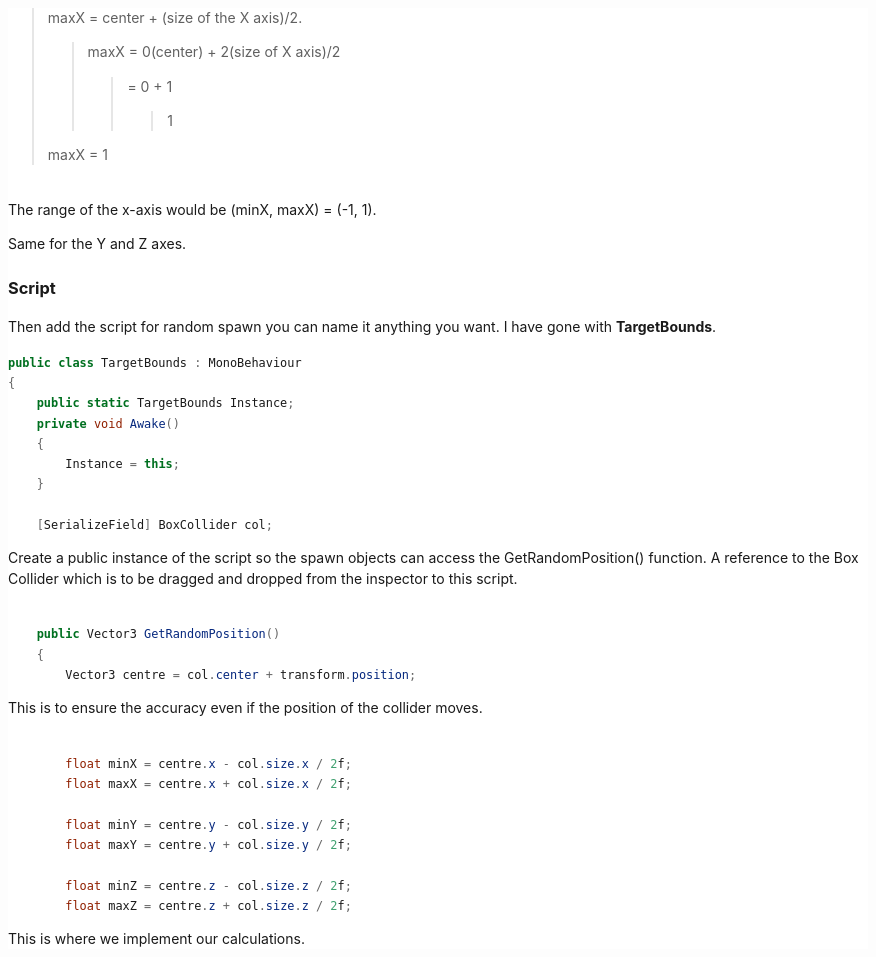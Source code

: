 > maxX = center + (size of the X axis)/2.
> 
>> maxX = 0(center) + 2(size of X axis)/2
>> 
>>> = 0 + 1
>>> 
>>>> 1
>>>> 
> maxX = 1
<br>
The range of the x-axis would be (minX, maxX) = (-1, 1).

Same for the Y and Z axes.

### Script

Then add the script for random spawn you can name it anything you want. I have gone with __TargetBounds__.

```.cs
public class TargetBounds : MonoBehaviour
{
    public static TargetBounds Instance;
    private void Awake()
    {
        Instance = this;
    }

    [SerializeField] BoxCollider col;
```
Create a public instance of the script so the spawn objects can access the GetRandomPosition() function.
A reference to the Box Collider which is to be dragged and dropped from the inspector to this script.
```.cs

    public Vector3 GetRandomPosition()
    {
        Vector3 centre = col.center + transform.position;
```
This is to ensure the accuracy even if the position of the collider moves.
```.cs

        float minX = centre.x - col.size.x / 2f;
        float maxX = centre.x + col.size.x / 2f;

        float minY = centre.y - col.size.y / 2f;
        float maxY = centre.y + col.size.y / 2f;

        float minZ = centre.z - col.size.z / 2f;
        float maxZ = centre.z + col.size.z / 2f;
```
This is where we implement our calculations.
